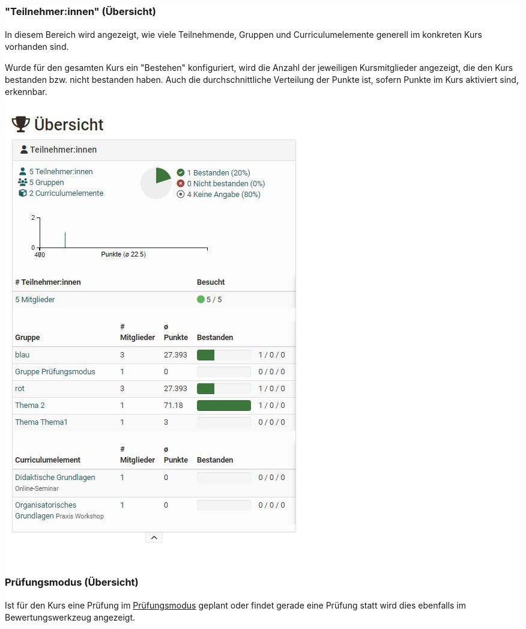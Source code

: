 ### "Teilnehmer:innen" (Übersicht)

In diesem Bereich wird angezeigt, wie viele Teilnehmende, Gruppen und Curriculumelemente generell im konkreten Kurs vorhanden sind.

Wurde für den gesamten Kurs ein "Bestehen" konfiguriert, wird die Anzahl der jeweiligen Kursmitglieder angezeigt, die den Kurs bestanden bzw. nicht bestanden haben. Auch die durchschnittliche Verteilung der Punkte ist, sofern Punkte im Kurs aktiviert sind, erkennbar. 

![oberste Übersicht Bewertungswerkzeug](assets/Uebersicht_Bewertungswerkzeug.jpg)

### Prüfungsmodus (Übersicht)

Ist für den Kurs eine Prüfung im [Prüfungsmodus](../learningresources/Assessment_mode.de.md) geplant oder findet gerade eine Prüfung statt wird dies ebenfalls im Bewertungswerkzeug angezeigt. 
